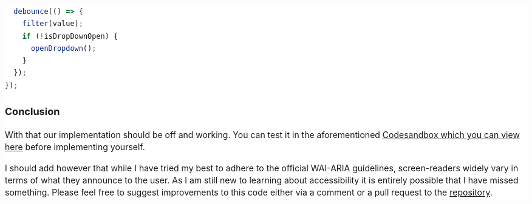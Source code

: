 ```js
  debounce(() => {
    filter(value);
    if (!isDropDownOpen) {
      openDropdown();
    }
  });
});
```

### Conclusion 

With that our implementation should be off and working. You can test it in the aforementioned [Codesandbox which you can view here](https://codesandbox.io/s/vanillajs-accessible-autocomplete-b0v5n) before implementing yourself.

I should add however that while I have tried my best to adhere to the official WAI-ARIA guidelines, screen-readers widely vary in terms of what they announce to the user. As I am still new to learning about accessibility it is entirely possible that I have missed something. Please feel free to suggest improvements to this code either via a comment or a pull request to the [repository](https://github.com/rohanfaiyazkhan/vanillajs-accessible-autocomplete).
